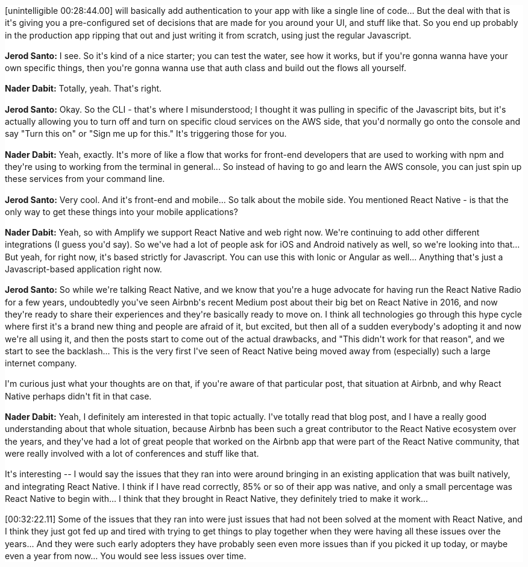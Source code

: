 \[unintelligible 00:28:44.00\] will basically add authentication to your app with like a single line of code... But the deal with that is it's giving you a pre-configured set of decisions that are made for you around your UI, and stuff like that. So you end up probably in the production app ripping that out and just writing it from scratch, using just the regular Javascript.

**Jerod Santo:** I see. So it's kind of a nice starter; you can test the water, see how it works, but if you're gonna wanna have your own specific things, then you're gonna wanna use that auth class and build out the flows all yourself.

**Nader Dabit:** Totally, yeah. That's right.

**Jerod Santo:** Okay. So the CLI - that's where I misunderstood; I thought it was pulling in specific of the Javascript bits, but it's actually allowing you to turn off and turn on specific cloud services on the AWS side, that you'd normally go onto the console and say "Turn this on" or "Sign me up for this." It's triggering those for you.

**Nader Dabit:** Yeah, exactly. It's more of like a flow that works for front-end developers that are used to working with npm and they're using to working from the terminal in general... So instead of having to go and learn the AWS console, you can just spin up these services from your command line.

**Jerod Santo:** Very cool. And it's front-end and mobile... So talk about the mobile side. You mentioned React Native - is that the only way to get these things into your mobile applications?

**Nader Dabit:** Yeah, so with Amplify we support React Native and web right now. We're continuing to add other different integrations (I guess you'd say). So we've had a lot of people ask for iOS and Android natively as well, so we're looking into that... But yeah, for right now, it's based strictly for Javascript. You can use this with Ionic or Angular as well... Anything that's just a Javascript-based application right now.

**Jerod Santo:** So while we're talking React Native, and we know that you're a huge advocate for having run the React Native Radio for a few years, undoubtedly you've seen Airbnb's recent Medium post about their big bet on React Native in 2016, and now they're ready to share their experiences and they're basically ready to move on. I think all technologies go through this hype cycle where first it's a brand new thing and people are afraid of it, but excited, but then all of a sudden everybody's adopting it and now we're all using it, and then the posts start to come out of the actual drawbacks, and "This didn't work for that reason", and we start to see the backlash... This is the very first I've seen of React Native being moved away from (especially) such a large internet company.

I'm curious just what your thoughts are on that, if you're aware of that particular post, that situation at Airbnb, and why React Native perhaps didn't fit in that case.

**Nader Dabit:** Yeah, I definitely am interested in that topic actually. I've totally read that blog post, and I have a really good understanding about that whole situation, because Airbnb has been such a great contributor to the React Native ecosystem over the years, and they've had a lot of great people that worked on the Airbnb app that were part of the React Native community, that were really involved with a lot of conferences and stuff like that.

It's interesting -- I would say the issues that they ran into were around bringing in an existing application that was built natively, and integrating React Native. I think if I have read correctly, 85% or so of their app was native, and only a small percentage was React Native to begin with... I think that they brought in React Native, they definitely tried to make it work...

\[00:32:22.11\] Some of the issues that they ran into were just issues that had not been solved at the moment with React Native, and I think they just got fed up and tired with trying to get things to play together when they were having all these issues over the years... And they were such early adopters they have probably seen even more issues than if you picked it up today, or maybe even a year from now... You would see less issues over time.
